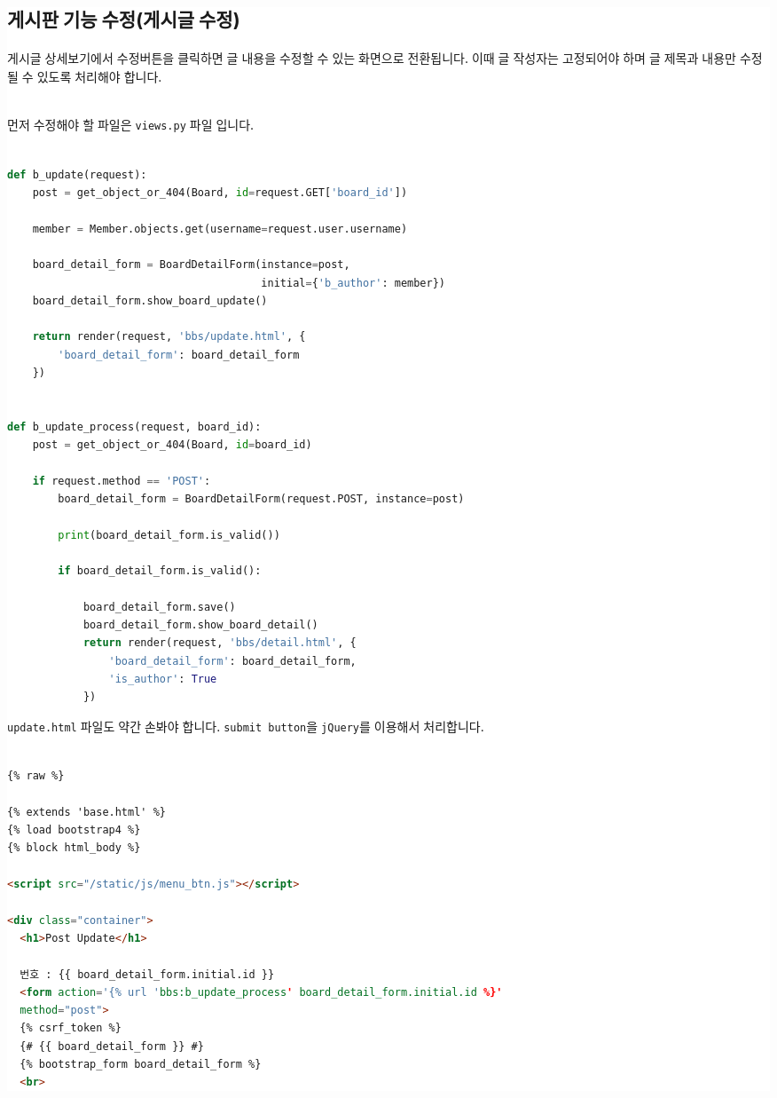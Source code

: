 
## 게시판 기능 수정(게시글 수정)

게시글 상세보기에서 수정버튼을 클릭하면 글 내용을 수정할 수 있는 화면으로 전환됩니다. 이때
글 작성자는 고정되어야 하며 글 제목과 내용만 수정될 수 있도록 처리해야 합니다.
<br><br>

먼저 수정해야 할 파일은 `views.py` 파일 입니다.

~~~python

def b_update(request):
    post = get_object_or_404(Board, id=request.GET['board_id'])

    member = Member.objects.get(username=request.user.username)

    board_detail_form = BoardDetailForm(instance=post,
                                        initial={'b_author': member})
    board_detail_form.show_board_update()

    return render(request, 'bbs/update.html', {
        'board_detail_form': board_detail_form
    })


def b_update_process(request, board_id):
    post = get_object_or_404(Board, id=board_id)

    if request.method == 'POST':
        board_detail_form = BoardDetailForm(request.POST, instance=post)

        print(board_detail_form.is_valid())

        if board_detail_form.is_valid():

            board_detail_form.save()
            board_detail_form.show_board_detail()
            return render(request, 'bbs/detail.html', {
                'board_detail_form': board_detail_form,
                'is_author': True
            })

~~~

`update.html` 파일도 약간 손봐야 합니다. `submit button`을 `jQuery`를 이용해서 처리합니다.

~~~html

{% raw %}

{% extends 'base.html' %}
{% load bootstrap4 %}
{% block html_body %}

<script src="/static/js/menu_btn.js"></script>

<div class="container">
  <h1>Post Update</h1>

  번호 : {{ board_detail_form.initial.id }}
  <form action='{% url 'bbs:b_update_process' board_detail_form.initial.id %}'
  method="post">
  {% csrf_token %}
  {# {{ board_detail_form }} #}
  {% bootstrap_form board_detail_form %}
  <br>
~~~